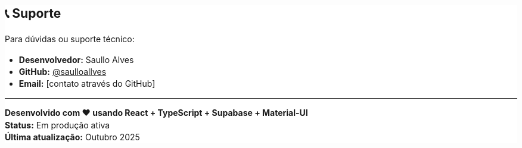 ## 📞 Suporte

Para dúvidas ou suporte técnico:

- **Desenvolvedor:** Saullo Alves
- **GitHub:** [@saulloallves](https://github.com/saulloallves)
- **Email:** [contato através do GitHub]

---

**Desenvolvido com ❤️ usando React + TypeScript + Supabase + Material-UI**  
**Status:** Em produção ativa  
**Última atualização:** Outubro 2025
